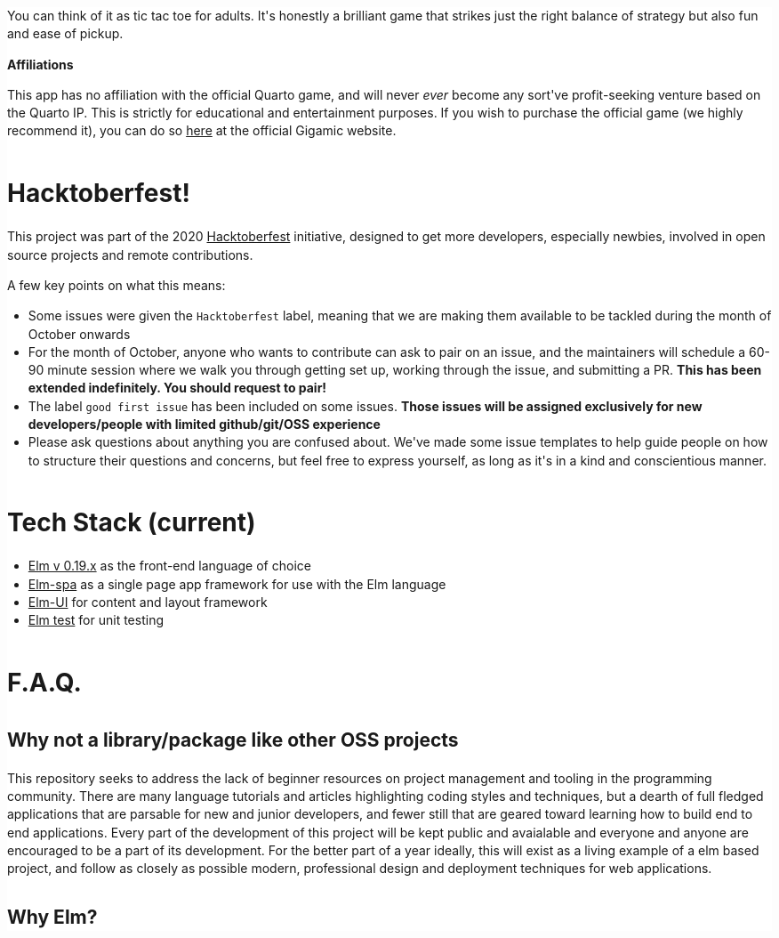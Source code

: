 You can think of it as tic tac toe for adults. It's honestly a brilliant game that strikes just the right balance of strategy but also fun and ease of pickup. 

**Affiliations**

This app has no affiliation with the official Quarto game, and will never *ever* become any sort've profit-seeking venture based on the Quarto IP. This is strictly for educational and entertainment purposes. If you wish to purchase the official game (we highly recommend it), you can do so [here](https://en.gigamic.com/game/quarto-classic) at the official Gigamic website.

# Hacktoberfest!

This project was part of the 2020 [Hacktoberfest](https://hacktoberfest.digitalocean.com) initiative, designed to get more developers, especially newbies, involved in open source projects and remote contributions.

A few key points on what this means:
- Some issues were given the `Hacktoberfest` label, meaning that we are making them available to be tackled during the month of October onwards
- For the month of October, anyone who wants to contribute can ask to pair on an issue, and the maintainers will schedule a 60-90 minute session where we walk you through getting set up, working through the issue, and submitting a PR. **This has been extended indefinitely. You should request to pair!**
- The label `good first issue` has been included on some issues. **Those issues will be assigned exclusively for new developers/people with limited github/git/OSS experience**
- Please ask questions about anything you are confused about. We've made some issue templates to help guide people on how to structure their questions and concerns, but feel free to express yourself, as long as it's in a kind and conscientious manner.

# Tech Stack (current)

- [Elm v 0.19.x](https://guide.elm-lang.org) as the front-end language of choice
- [Elm-spa](https://www.elm-spa.dev) as a single page app framework for use with the Elm language
- [Elm-UI](https://package.elm-lang.org/packages/mdgriffith/elm-ui/latest/) for content and layout framework
- [Elm test](https://package.elm-lang.org/packages/elm-explorations/test/latest/) for unit testing

# F.A.Q.
## Why not a library/package like other OSS projects

This repository seeks to address the lack of beginner resources on project management and tooling in the programming community. There are many language tutorials and articles highlighting coding styles and techniques, but a dearth of full fledged applications that are parsable for new and junior developers, and fewer still that are geared toward learning how to build end to end applications. Every part of the development of this project will be kept public and avaialable and everyone and anyone are encouraged to be a part of its development. For the better part of a year ideally, this will exist as a living example of a elm based project, and follow as closely as possible modern, professional design and deployment techniques for web applications.

## Why Elm?

